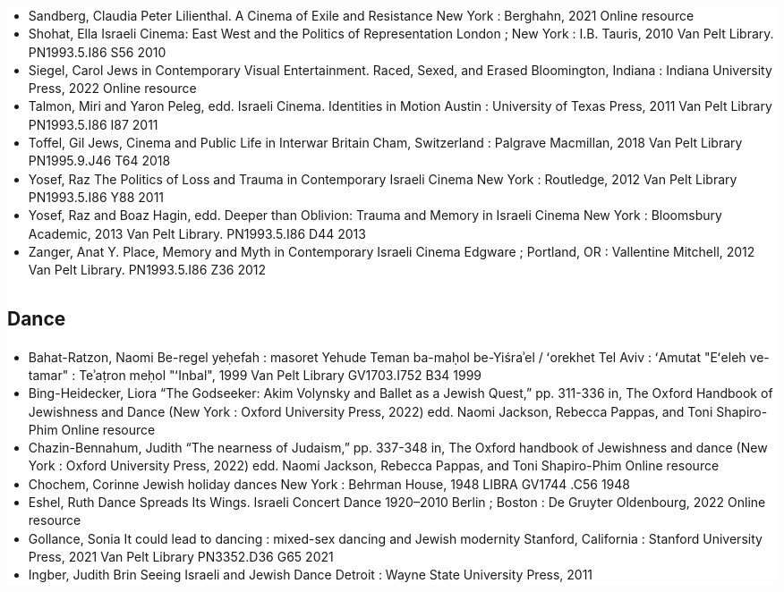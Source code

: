 - Sandberg, Claudia
Peter Lilienthal.  A Cinema of Exile and Resistance
New York : Berghahn, 2021
Online resource
- Shohat, Ella
Israeli Cinema: East West and the Politics of Representation
London ; New York : I.B. Tauris, 2010
Van Pelt Library. PN1993.5.I86 S56 2010
- Siegel, Carol
Jews in Contemporary Visual Entertainment.  Raced, Sexed, and Erased
Bloomington, Indiana : Indiana University Press, 2022
Online resource
- Talmon, Miri and Yaron Peleg, edd.
Israeli Cinema.  Identities in Motion
Austin : University of Texas Press, 2011
Van Pelt Library PN1993.5.I86 I87 2011
- Toffel, Gil
Jews, Cinema and Public Life in Interwar Britain
Cham, Switzerland : Palgrave Macmillan, 2018
Van Pelt Library PN1995.9.J46 T64 2018
- Yosef, Raz
The Politics of Loss and Trauma in Contemporary Israeli Cinema
New York : Routledge, 2012
Van Pelt Library PN1993.5.I86 Y88 2011
- Yosef, Raz and Boaz Hagin, edd.
Deeper than Oblivion: Trauma and Memory in Israeli Cinema
New York : Bloomsbury Academic, 2013
Van Pelt Library. PN1993.5.I86 D44 2013
- Zanger, Anat Y.
Place, Memory and Myth in Contemporary Israeli Cinema
Edgware ; Portland, OR : Vallentine Mitchell, 2012
Van Pelt Library. PN1993.5.I86 Z36 2012

## Dance
- Bahat-Ratzon, Naomi
Be-regel yeḥefah : masoret Yehude Teman ba-maḥol be-Yiśraʾel / ʻorekhet
Tel Aviv : ʻAmutat "Eʻeleh ve-tamar" : Teʾaṭron meḥol "ʻInbal", 1999
Van Pelt Library GV1703.I752 B34 1999
- Bing-Heidecker, Liora
“The Godseeker: Akim Volynsky and Ballet as a Jewish Quest,” pp. 311-336 in, The Oxford Handbook of Jewishness and Dance (New York : Oxford University Press, 2022) edd. Naomi Jackson, Rebecca Pappas, and Toni Shapiro-Phim
Online resource
- Chazin-Bennahum, Judith
“The nearness of Judaism,” pp. 337-348 in, The Oxford handbook of Jewishness and dance
(New York : Oxford University Press, 2022) edd. Naomi Jackson, Rebecca Pappas, and Toni Shapiro-Phim
Online resource
- Chochem, Corinne
Jewish holiday dances
New York :  Behrman House, 1948
LIBRA GV1744 .C56 1948
- Eshel, Ruth
Dance Spreads Its Wings.  Israeli Concert Dance 1920–2010
Berlin ; Boston : De Gruyter Oldenbourg, 2022
Online resource
- Gollance, Sonia
It could lead to dancing :  mixed-sex dancing and Jewish modernity
Stanford, California : Stanford University Press, 2021
Van Pelt Library PN3352.D36 G65 2021
- Ingber, Judith Brin
Seeing Israeli and Jewish Dance
Detroit : Wayne State University Press, 2011
